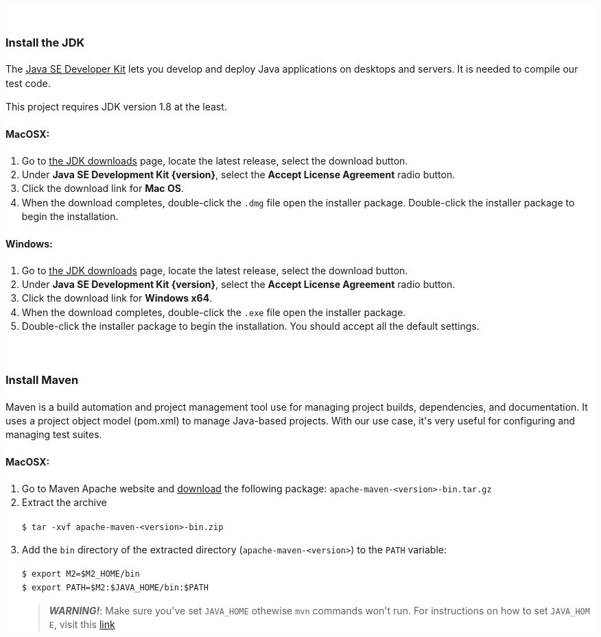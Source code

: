 <br />

### Install the JDK

The [Java SE Developer Kit](http://www.oracle.com/technetwork/java/javase/overview/index.html) lets you develop and 
deploy Java applications on desktops and servers. It is needed to compile our test code.

This project requires JDK version 1.8 at the least.

#### MacOSX:

1. Go to [the JDK downloads](https://www.oracle.com/technetwork/java/javase/downloads/index.html) page, locate the latest release, select the download button.
2. Under **Java SE Development Kit {version}**, select the **Accept License Agreement** radio button.
3. Click the download link for **Mac OS**.
4. When the download completes, double-click the `.dmg` file open the installer package.
Double-click the installer package to begin the installation.

#### Windows:

1. Go to [the JDK downloads](https://www.oracle.com/technetwork/java/javase/downloads/index.html) page, locate the latest release, select the download button.
2. Under **Java SE Development Kit {version}**, select the **Accept License Agreement** radio button.
3. Click the download link for **Windows x64**.
4. When the download completes, double-click the `.exe` file open the installer package.
5. Double-click the installer package to begin the installation. You should accept all the default settings.

<br />

### Install Maven

Maven is a build automation and project management tool use for managing project builds, dependencies, and documentation. It uses a project object model (pom.xml) to manage Java-based projects. With our use case, it's very useful for configuring and managing test suites.

#### MacOSX:

1. Go to Maven Apache website and [download](https://maven.apache.org/install.html) the following package: `apache-maven-<version>-bin.tar.gz`
2. Extract the archive
    ```
    $ tar -xvf apache-maven-<version>-bin.zip
    ```
3. Add the `bin` directory of the extracted directory (`apache-maven-<version>`) to the `PATH` variable:
    ```
    $ export M2=$M2_HOME/bin
    $ export PATH=$M2:$JAVA_HOME/bin:$PATH
    ```
    > ***WARNING!***: Make sure you've set `JAVA_HOME` othewise `mvn` commands won't run. For instructions on how to set `JAVA_HOME`, visit this [link](https://docs.oracle.com/cd/E19182-01/821-0917/inst_jdk_javahome_t/index.html)
